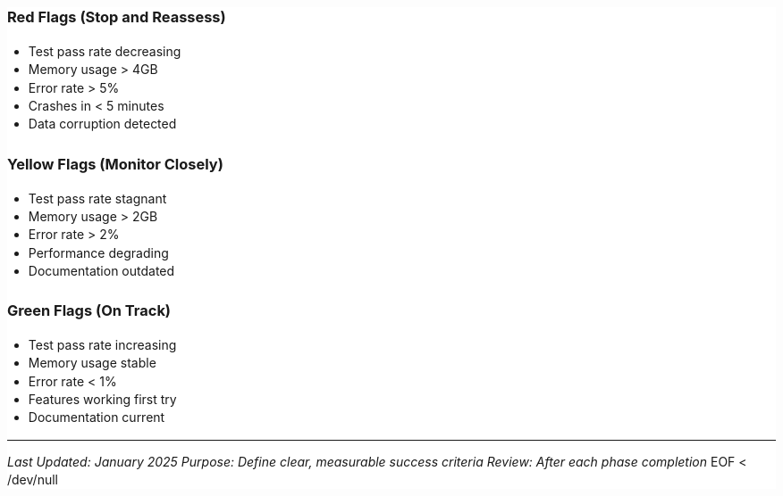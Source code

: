 ### Red Flags (Stop and Reassess)
- Test pass rate decreasing
- Memory usage > 4GB
- Error rate > 5%
- Crashes in < 5 minutes
- Data corruption detected

### Yellow Flags (Monitor Closely)
- Test pass rate stagnant
- Memory usage > 2GB
- Error rate > 2%
- Performance degrading
- Documentation outdated

### Green Flags (On Track)
- Test pass rate increasing
- Memory usage stable
- Error rate < 1%
- Features working first try
- Documentation current

---

*Last Updated: January 2025*
*Purpose: Define clear, measurable success criteria*
*Review: After each phase completion*
EOF < /dev/null
